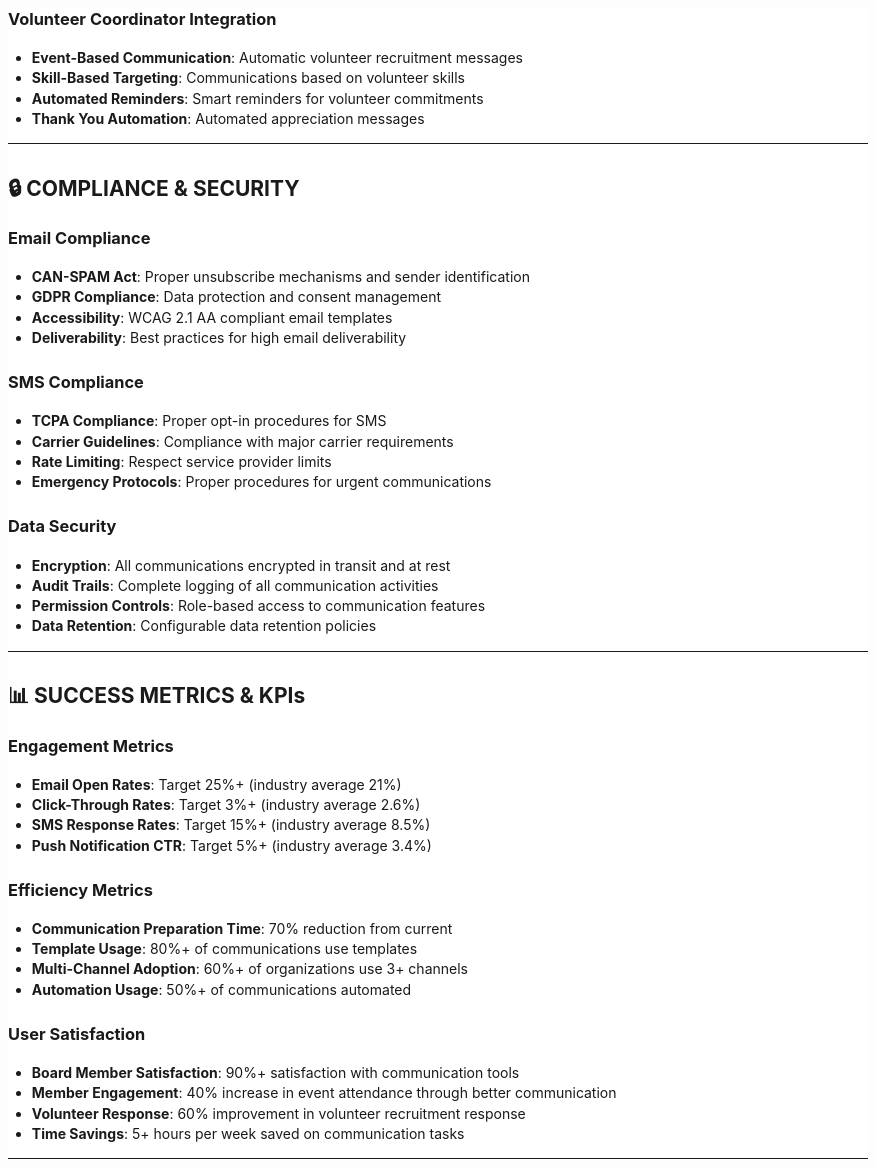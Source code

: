 ### **Volunteer Coordinator Integration**
- **Event-Based Communication**: Automatic volunteer recruitment messages
- **Skill-Based Targeting**: Communications based on volunteer skills
- **Automated Reminders**: Smart reminders for volunteer commitments
- **Thank You Automation**: Automated appreciation messages

---

## 🔒 COMPLIANCE & SECURITY

### **Email Compliance**
- **CAN-SPAM Act**: Proper unsubscribe mechanisms and sender identification
- **GDPR Compliance**: Data protection and consent management
- **Accessibility**: WCAG 2.1 AA compliant email templates
- **Deliverability**: Best practices for high email deliverability

### **SMS Compliance**
- **TCPA Compliance**: Proper opt-in procedures for SMS
- **Carrier Guidelines**: Compliance with major carrier requirements
- **Rate Limiting**: Respect service provider limits
- **Emergency Protocols**: Proper procedures for urgent communications

### **Data Security**
- **Encryption**: All communications encrypted in transit and at rest
- **Audit Trails**: Complete logging of all communication activities
- **Permission Controls**: Role-based access to communication features
- **Data Retention**: Configurable data retention policies

---

## 📊 SUCCESS METRICS & KPIs

### **Engagement Metrics**
- **Email Open Rates**: Target 25%+ (industry average 21%)
- **Click-Through Rates**: Target 3%+ (industry average 2.6%)
- **SMS Response Rates**: Target 15%+ (industry average 8.5%)
- **Push Notification CTR**: Target 5%+ (industry average 3.4%)

### **Efficiency Metrics**
- **Communication Preparation Time**: 70% reduction from current
- **Template Usage**: 80%+ of communications use templates
- **Multi-Channel Adoption**: 60%+ of organizations use 3+ channels
- **Automation Usage**: 50%+ of communications automated

### **User Satisfaction**
- **Board Member Satisfaction**: 90%+ satisfaction with communication tools
- **Member Engagement**: 40% increase in event attendance through better communication
- **Volunteer Response**: 60% improvement in volunteer recruitment response
- **Time Savings**: 5+ hours per week saved on communication tasks

---